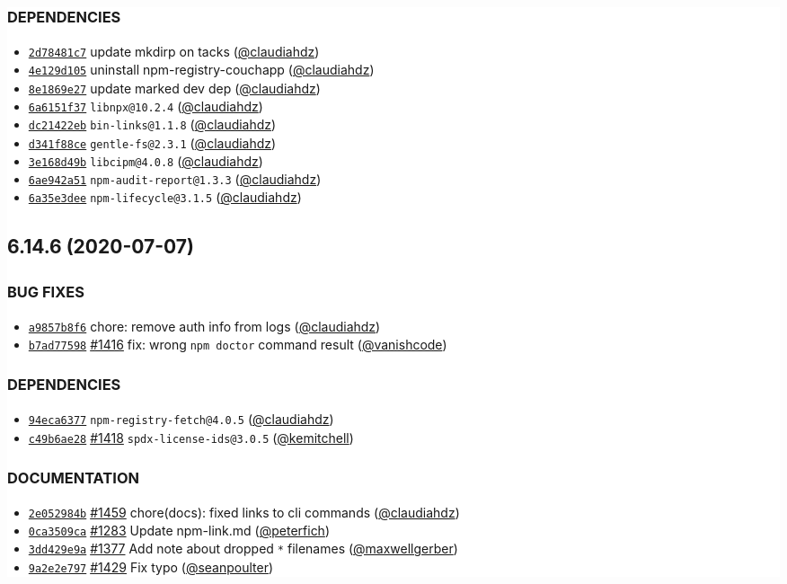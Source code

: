 
### DEPENDENCIES
* [`2d78481c7`](https://github.com/npm/cli/commit/2d78481c7ec178e628ce23df940f73a05d5c6367) update mkdirp on tacks ([@claudiahdz](https://github.com/claudiahdz))
* [`4e129d105`](https://github.com/npm/cli/commit/4e129d105eba3b12d474caa6e5ca216a98deb75a) uninstall npm-registry-couchapp ([@claudiahdz](https://github.com/claudiahdz))
* [`8e1869e27`](https://github.com/npm/cli/commit/8e1869e278d1dd37ddefd6b4e961d1bb17fc9d09) update marked dev dep ([@claudiahdz](https://github.com/claudiahdz))
* [`6a6151f37`](https://github.com/npm/cli/commit/6a6151f377063c6aca852c859c01910edd235ec6) `libnpx@10.2.4` ([@claudiahdz](https://github.com/claudiahdz))
* [`dc21422eb`](https://github.com/npm/cli/commit/dc21422eb1ca1a4a19f160fad0e924566e08c496) `bin-links@1.1.8` ([@claudiahdz](https://github.com/claudiahdz))
* [`d341f88ce`](https://github.com/npm/cli/commit/d341f88ce6feb3df1dcb37f34910fcc6c1db85f2) `gentle-fs@2.3.1` ([@claudiahdz](https://github.com/claudiahdz))
* [`3e168d49b`](https://github.com/npm/cli/commit/3e168d49b41574809cae2ad013776a00d3f20ff4) `libcipm@4.0.8` ([@claudiahdz](https://github.com/claudiahdz))
* [`6ae942a51`](https://github.com/npm/cli/commit/6ae942a510520b7dff11b5b78eebeff1706e38af) `npm-audit-report@1.3.3` ([@claudiahdz](https://github.com/claudiahdz))
* [`6a35e3dee`](https://github.com/npm/cli/commit/6a35e3deec275bf2ae76603acd424a0640458047) `npm-lifecycle@3.1.5` ([@claudiahdz](https://github.com/claudiahdz))

## 6.14.6 (2020-07-07)

### BUG FIXES
* [`a9857b8f6`](https://github.com/npm/cli/commit/a9857b8f6869451ff058789c4631fadfde5bbcbc) chore: remove auth info from logs ([@claudiahdz](https://github.com/claudiahdz))
* [`b7ad77598`](https://github.com/npm/cli/commit/b7ad77598112908d60195d0fbc472b3c84275fd5) [#1416](https://github.com/npm/cli/pull/1416) fix: wrong `npm doctor` command result ([@vanishcode](https://github.com/vanishcode))

### DEPENDENCIES
* [`94eca6377`](https://github.com/npm/cli/commit/94eca637756376b949edfb697e179a1fdcc231ee) `npm-registry-fetch@4.0.5` ([@claudiahdz](https://github.com/claudiahdz))
* [`c49b6ae28`](https://github.com/npm/cli/commit/c49b6ae28791ff7184288be16654f97168aa9705) [#1418](https://github.com/npm/cli/pull/1418) `spdx-license-ids@3.0.5` ([@kemitchell](https://github.com/kemitchell))

### DOCUMENTATION
* [`2e052984b`](https://github.com/npm/cli/commit/2e052984b08c09115ed75387fb2c961631d85d77)
  [#1459](https://github.com/npm/cli/pull/1459)
  chore(docs): fixed links to cli commands ([@claudiahdz](https://github.com/claudiahdz))
* [`0ca3509ca`](https://github.com/npm/cli/commit/0ca3509ca940865392daeeabb39192f7d5af9f5e)
  [#1283](https://github.com/npm/cli/pull/1283) Update npm-link.md ([@peterfich](https://github.com/peterfich))
* [`3dd429e9a`](https://github.com/npm/cli/commit/3dd429e9aad760ce2ff9e522b34ebfebd85b460c)
  [#1377](https://github.com/npm/cli/pull/1377)
  Add note about dropped `*` filenames ([@maxwellgerber](https://github.com/maxwellgerber))
* [`9a2e2e797`](https://github.com/npm/cli/commit/9a2e2e797e5c91e7f4f261583a1906e2c440cc2f)
  [#1429](https://github.com/npm/cli/pull/1429) Fix typo ([@seanpoulter](https://github.com/seanpoulter))
